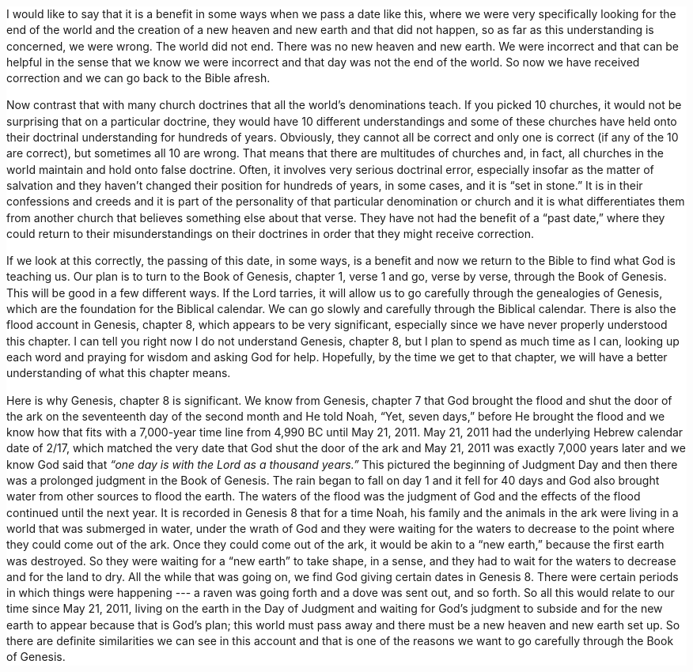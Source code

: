 I would like to say that it is a benefit in some ways when we pass a date like this, where we were very specifically looking for the end of the world and the creation of a new heaven and new earth and that did not happen, so as far as this understanding is concerned, we were wrong. The world did not end. There was no new heaven and new earth. We were incorrect and that can be helpful in the sense that we know we were incorrect and that day was not the end of the world. So now we have received correction and we can go back to the Bible afresh.

Now contrast that with many church doctrines that all the world’s denominations teach. If you picked 10 churches, it would not be surprising that on a particular doctrine, they would have 10 different understandings and some of these churches have held onto their doctrinal understanding for hundreds of years. Obviously, they cannot all be correct and only one is correct (if any of the 10 are correct), but sometimes all 10 are wrong. That means that there are multitudes of churches and, in fact, all churches in the world maintain and hold onto false doctrine. Often, it involves very serious doctrinal error, especially insofar as the matter of salvation and they haven’t changed their position for hundreds of years, in some cases, and it is “set in stone.” It is in their confessions and creeds and it is part of the personality of that particular denomination or church and it is what differentiates them from another church that believes something else about that verse. They have not had the benefit of a “past date,” where they could return to their misunderstandings on their doctrines in order that they might receive correction.

If we look at this correctly, the passing of this date, in some ways, is a benefit and now we return to the Bible to find what God is teaching us. Our plan is to turn to the Book of Genesis, chapter 1, verse 1 and go, verse by verse, through the Book of Genesis. This will be good in a few different ways. If the Lord tarries, it will allow us to go carefully through the genealogies of Genesis, which are the foundation for the Biblical calendar. We can go slowly and carefully through the Biblical calendar. There is also the flood account in Genesis, chapter 8, which appears to be very significant, especially since we have never properly understood this chapter. I can tell you right now I do not understand Genesis, chapter 8, but I plan to spend as much time as I can, looking up each word and praying for wisdom and asking God for help. Hopefully, by the time we get to that chapter, we will have a better understanding of what this chapter means.

Here is why Genesis, chapter 8 is significant. We know from Genesis, chapter 7 that God brought the flood and shut the door of the ark on the seventeenth day of the second month and He told Noah, “Yet, seven days,” before He brought the flood and we know how that fits with a 7,000-year time line from 4,990 BC until May 21, 2011. May 21, 2011 had the underlying Hebrew calendar date of 2/17, which matched the very date that God shut the door of the ark and May 21, 2011 was exactly 7,000 years later and we know God said that *“one day is with the Lord as a thousand years.”* This pictured the beginning of Judgment Day and then there was a prolonged judgment in the Book of Genesis. The rain began to fall on day 1 and it fell for 40 days and God also brought water from other sources to flood the earth. The waters of the flood was the judgment of God and the effects of the flood continued until the next year. It is recorded in Genesis 8 that for a time Noah, his family and the animals in the ark were living in a world that was submerged in water, under the wrath of God and they were waiting for the waters to decrease to the point where they could come out of the ark. Once they could come out of the ark, it would be akin to a “new earth,” because the first earth was destroyed. So they were waiting for a “new earth” to take shape, in a sense, and they had to wait for the waters to decrease and for the land to dry. All the while that was going on, we find God giving certain dates in Genesis 8. There were certain periods in which things were happening --- a raven was going forth and a dove was sent out, and so forth. So all this would relate to our time since May 21, 2011, living on the earth in the Day of Judgment and waiting for God’s judgment to subside and for the new earth to appear because that is God’s plan; this world must pass away and there must be a new heaven and new earth set up. So there are definite similarities we can see in this account and that is one of the reasons we want to go carefully through the Book of Genesis.
